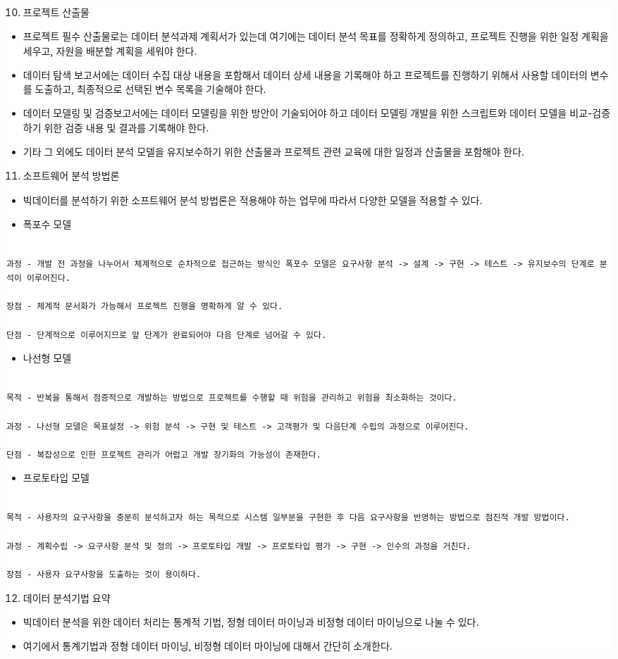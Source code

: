 10. 프로젝트 산출물

- 프로젝트 필수 산출물로는 데이터 분석과제 계획서가 있는데 여기에는 데이터 분석 목표를 정확하게 정의하고, 프로젝트 진행을 위한 일정 계획을 세우고, 자원을 배분할 계획을 세워야 한다.

- 데이터 탐색 보고서에는 데이터 수집 대상 내용을 포함해서 데이터 상세 내용을 기록해야 하고 프로젝트를 진행하기 위해서 사용할 데이터의 변수를 도출하고, 최종적으로 선택된 변수 목록을 기술해야 한다.

- 데이터 모델링 및 검증보고서에는 데이터 모델링을 위한 방안이 기술되어야 하고 데이터 모델링 개발을 위한 스크립트와 데이터 모델을 비교-검증하기 위한 검증 내용 및 결과를 기록해야 한다.

- 기타 그 외에도 데이터 분석 모델을 유지보수하기 위한 산출물과 프로젝트 관련 교육에 대한 일정과 산출물을 포함해야 한다.

11. 소프트웨어 분석 방법론

- 빅데이터를 분석하기 위한 소프트웨어 분석 방법론은 적용해야 하는 업무에 따라서 다양한 모델을 적용할 수 있다.

- 폭포수 모델

```

과정 - 개발 전 과정을 나누어서 체계적으로 순차적으로 접근하는 방식인 폭포수 모델은 요구사항 분석 -> 설계 -> 구현 -> 테스트 -> 유지보수의 단계로 분석이 이루어진다.

장점 - 체계적 문서화가 가능해서 프로젝트 진행을 명확하게 알 수 있다.

단점 - 단계적으로 이루어지므로 앞 단계가 완료되어야 다음 단계로 넘어갈 수 있다.

```

- 나선형 모델

```

목적 - 반복을 통해서 점증적으로 개발하는 방법으로 프로젝트를 수행할 때 위험을 관리하고 위험을 최소화하는 것이다.

과정 - 나선형 모델은 목표설정 -> 위험 분석 -> 구현 및 테스트 -> 고객평가 및 다음단계 수립의 과정으로 이루어진다.

단점 - 복잡성으로 인한 프로젝트 관리가 어렵고 개발 장기화의 가능성이 존재한다.

```

- 프로토타입 모델

```

목적 - 사용자의 요구사항을 충분히 분석하고자 하는 목적으로 시스템 일부분을 구현한 후 다음 요구사항을 반영하는 방법으로 점진적 개발 방법이다.

과정 - 계획수립 -> 요구사항 분석 및 정의 -> 프로토타입 개발 -> 프로토타입 평가 -> 구현 -> 인수의 과정을 거친다.

장점 - 사용자 요구사항을 도출하는 것이 용이하다.

```

12. 데이터 분석기법 요약

- 빅데이터 분석을 위한 데이터 처리는 통계적 기법, 정형 데이터 마이닝과 비정형 데이터 마이닝으로 나눌 수 있다.

- 여기에서 통계기법과 정형 데이터 마이닝, 비정형 데이터 마이닝에 대해서 간단히 소개한다.
